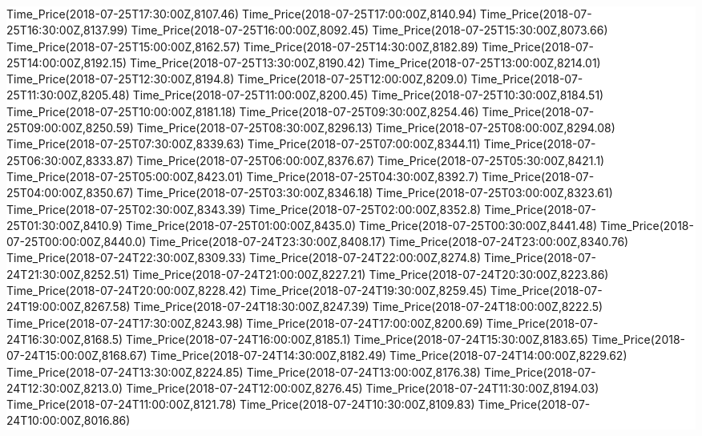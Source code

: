 Time_Price(2018-07-25T17:30:00Z,8107.46)
Time_Price(2018-07-25T17:00:00Z,8140.94)
Time_Price(2018-07-25T16:30:00Z,8137.99)
Time_Price(2018-07-25T16:00:00Z,8092.45)
Time_Price(2018-07-25T15:30:00Z,8073.66)
Time_Price(2018-07-25T15:00:00Z,8162.57)
Time_Price(2018-07-25T14:30:00Z,8182.89)
Time_Price(2018-07-25T14:00:00Z,8192.15)
Time_Price(2018-07-25T13:30:00Z,8190.42)
Time_Price(2018-07-25T13:00:00Z,8214.01)
Time_Price(2018-07-25T12:30:00Z,8194.8)
Time_Price(2018-07-25T12:00:00Z,8209.0)
Time_Price(2018-07-25T11:30:00Z,8205.48)
Time_Price(2018-07-25T11:00:00Z,8200.45)
Time_Price(2018-07-25T10:30:00Z,8184.51)
Time_Price(2018-07-25T10:00:00Z,8181.18)
Time_Price(2018-07-25T09:30:00Z,8254.46)
Time_Price(2018-07-25T09:00:00Z,8250.59)
Time_Price(2018-07-25T08:30:00Z,8296.13)
Time_Price(2018-07-25T08:00:00Z,8294.08)
Time_Price(2018-07-25T07:30:00Z,8339.63)
Time_Price(2018-07-25T07:00:00Z,8344.11)
Time_Price(2018-07-25T06:30:00Z,8333.87)
Time_Price(2018-07-25T06:00:00Z,8376.67)
Time_Price(2018-07-25T05:30:00Z,8421.1)
Time_Price(2018-07-25T05:00:00Z,8423.01)
Time_Price(2018-07-25T04:30:00Z,8392.7)
Time_Price(2018-07-25T04:00:00Z,8350.67)
Time_Price(2018-07-25T03:30:00Z,8346.18)
Time_Price(2018-07-25T03:00:00Z,8323.61)
Time_Price(2018-07-25T02:30:00Z,8343.39)
Time_Price(2018-07-25T02:00:00Z,8352.8)
Time_Price(2018-07-25T01:30:00Z,8410.9)
Time_Price(2018-07-25T01:00:00Z,8435.0)
Time_Price(2018-07-25T00:30:00Z,8441.48)
Time_Price(2018-07-25T00:00:00Z,8440.0)
Time_Price(2018-07-24T23:30:00Z,8408.17)
Time_Price(2018-07-24T23:00:00Z,8340.76)
Time_Price(2018-07-24T22:30:00Z,8309.33)
Time_Price(2018-07-24T22:00:00Z,8274.8)
Time_Price(2018-07-24T21:30:00Z,8252.51)
Time_Price(2018-07-24T21:00:00Z,8227.21)
Time_Price(2018-07-24T20:30:00Z,8223.86)
Time_Price(2018-07-24T20:00:00Z,8228.42)
Time_Price(2018-07-24T19:30:00Z,8259.45)
Time_Price(2018-07-24T19:00:00Z,8267.58)
Time_Price(2018-07-24T18:30:00Z,8247.39)
Time_Price(2018-07-24T18:00:00Z,8222.5)
Time_Price(2018-07-24T17:30:00Z,8243.98)
Time_Price(2018-07-24T17:00:00Z,8200.69)
Time_Price(2018-07-24T16:30:00Z,8168.5)
Time_Price(2018-07-24T16:00:00Z,8185.1)
Time_Price(2018-07-24T15:30:00Z,8183.65)
Time_Price(2018-07-24T15:00:00Z,8168.67)
Time_Price(2018-07-24T14:30:00Z,8182.49)
Time_Price(2018-07-24T14:00:00Z,8229.62)
Time_Price(2018-07-24T13:30:00Z,8224.85)
Time_Price(2018-07-24T13:00:00Z,8176.38)
Time_Price(2018-07-24T12:30:00Z,8213.0)
Time_Price(2018-07-24T12:00:00Z,8276.45)
Time_Price(2018-07-24T11:30:00Z,8194.03)
Time_Price(2018-07-24T11:00:00Z,8121.78)
Time_Price(2018-07-24T10:30:00Z,8109.83)
Time_Price(2018-07-24T10:00:00Z,8016.86)